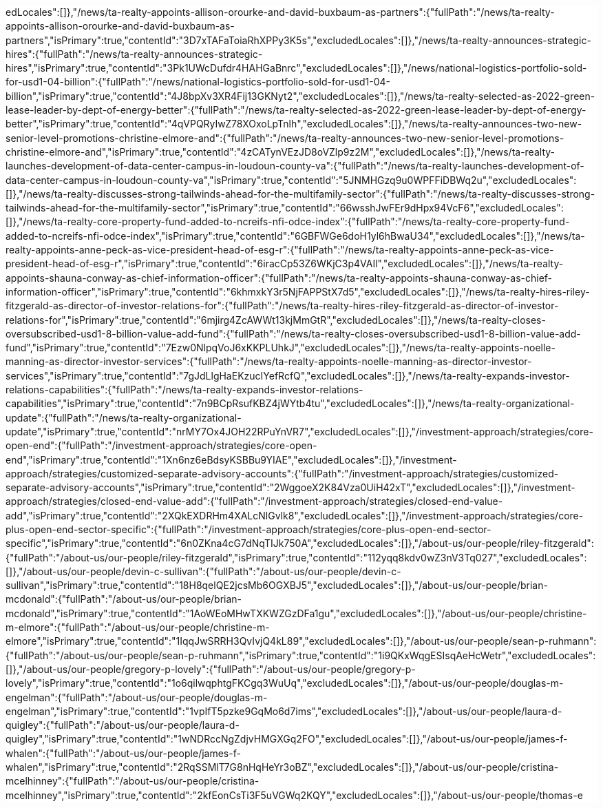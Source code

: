 edLocales":[]},"/news/ta-realty-appoints-allison-orourke-and-david-buxbaum-as-partners":{"fullPath":"/news/ta-realty-appoints-allison-orourke-and-david-buxbaum-as-partners","isPrimary":true,"contentId":"3D7xTAFaToiaRhXPPy3K5s","excludedLocales":[]},"/news/ta-realty-announces-strategic-hires":{"fullPath":"/news/ta-realty-announces-strategic-hires","isPrimary":true,"contentId":"3Pk1UWcDufdr4HAHGaBnrc","excludedLocales":[]},"/news/national-logistics-portfolio-sold-for-usd1-04-billion":{"fullPath":"/news/national-logistics-portfolio-sold-for-usd1-04-billion","isPrimary":true,"contentId":"4J8bpXv3XR4Fij13GKNyt2","excludedLocales":[]},"/news/ta-realty-selected-as-2022-green-lease-leader-by-dept-of-energy-better":{"fullPath":"/news/ta-realty-selected-as-2022-green-lease-leader-by-dept-of-energy-better","isPrimary":true,"contentId":"4qVPQRyIwZ78XOxoLpTnlh","excludedLocales":[]},"/news/ta-realty-announces-two-new-senior-level-promotions-christine-elmore-and":{"fullPath":"/news/ta-realty-announces-two-new-senior-level-promotions-christine-elmore-and","isPrimary":true,"contentId":"4zCATynVEzJD8oVZlp9z2M","excludedLocales":[]},"/news/ta-realty-launches-development-of-data-center-campus-in-loudoun-county-va":{"fullPath":"/news/ta-realty-launches-development-of-data-center-campus-in-loudoun-county-va","isPrimary":true,"contentId":"5JNMHGzq9u0WPFFiDBWq2u","excludedLocales":[]},"/news/ta-realty-discusses-strong-tailwinds-ahead-for-the-multifamily-sector":{"fullPath":"/news/ta-realty-discusses-strong-tailwinds-ahead-for-the-multifamily-sector","isPrimary":true,"contentId":"66wsshJwFEr9dHpx94VcF6","excludedLocales":[]},"/news/ta-realty-core-property-fund-added-to-ncreifs-nfi-odce-index":{"fullPath":"/news/ta-realty-core-property-fund-added-to-ncreifs-nfi-odce-index","isPrimary":true,"contentId":"6GBFWGe6doH1yl6hBwaU34","excludedLocales":[]},"/news/ta-realty-appoints-anne-peck-as-vice-president-head-of-esg-r":{"fullPath":"/news/ta-realty-appoints-anne-peck-as-vice-president-head-of-esg-r","isPrimary":true,"contentId":"6iracCp53Z6WKjC3p4VAIl","excludedLocales":[]},"/news/ta-realty-appoints-shauna-conway-as-chief-information-officer":{"fullPath":"/news/ta-realty-appoints-shauna-conway-as-chief-information-officer","isPrimary":true,"contentId":"6khmxkY3r5NjFAPPStX7d5","excludedLocales":[]},"/news/ta-realty-hires-riley-fitzgerald-as-director-of-investor-relations-for":{"fullPath":"/news/ta-realty-hires-riley-fitzgerald-as-director-of-investor-relations-for","isPrimary":true,"contentId":"6mjirg4ZcAWWt13kjMmGtR","excludedLocales":[]},"/news/ta-realty-closes-oversubscribed-usd1-8-billion-value-add-fund":{"fullPath":"/news/ta-realty-closes-oversubscribed-usd1-8-billion-value-add-fund","isPrimary":true,"contentId":"7Ezw0NlpqVoJ6xKKPLUhkJ","excludedLocales":[]},"/news/ta-realty-appoints-noelle-manning-as-director-investor-services":{"fullPath":"/news/ta-realty-appoints-noelle-manning-as-director-investor-services","isPrimary":true,"contentId":"7gJdLlgHaEKzucIYefRcfQ","excludedLocales":[]},"/news/ta-realty-expands-investor-relations-capabilities":{"fullPath":"/news/ta-realty-expands-investor-relations-capabilities","isPrimary":true,"contentId":"7n9BCpRsufKBZ4jWYtb4tu","excludedLocales":[]},"/news/ta-realty-organizational-update":{"fullPath":"/news/ta-realty-organizational-update","isPrimary":true,"contentId":"nrMY7Ox4JOH22RPuYnVR7","excludedLocales":[]},"/investment-approach/strategies/core-open-end":{"fullPath":"/investment-approach/strategies/core-open-end","isPrimary":true,"contentId":"1Xn6nz6eBdsyKSBBu9YIAE","excludedLocales":[]},"/investment-approach/strategies/customized-separate-advisory-accounts":{"fullPath":"/investment-approach/strategies/customized-separate-advisory-accounts","isPrimary":true,"contentId":"2WggoeX2K84Vza0UiH42xT","excludedLocales":[]},"/investment-approach/strategies/closed-end-value-add":{"fullPath":"/investment-approach/strategies/closed-end-value-add","isPrimary":true,"contentId":"2XQkEXDRHm4XALcNlGvlk8","excludedLocales":[]},"/investment-approach/strategies/core-plus-open-end-sector-specific":{"fullPath":"/investment-approach/strategies/core-plus-open-end-sector-specific","isPrimary":true,"contentId":"6n0ZKna4cG7dNqTIJk750A","excludedLocales":[]},"/about-us/our-people/riley-fitzgerald":{"fullPath":"/about-us/our-people/riley-fitzgerald","isPrimary":true,"contentId":"112yqq8kdv0wZ3nV3Tq027","excludedLocales":[]},"/about-us/our-people/devin-c-sullivan":{"fullPath":"/about-us/our-people/devin-c-sullivan","isPrimary":true,"contentId":"18H8qelQE2jcsMb6OGXBJ5","excludedLocales":[]},"/about-us/our-people/brian-mcdonald":{"fullPath":"/about-us/our-people/brian-mcdonald","isPrimary":true,"contentId":"1AoWEoMHwTXKWZGzDFa1gu","excludedLocales":[]},"/about-us/our-people/christine-m-elmore":{"fullPath":"/about-us/our-people/christine-m-elmore","isPrimary":true,"contentId":"1IqqJwSRRH3QvIvjQ4kL89","excludedLocales":[]},"/about-us/our-people/sean-p-ruhmann":{"fullPath":"/about-us/our-people/sean-p-ruhmann","isPrimary":true,"contentId":"1i9QKxWqgESIsqAeHcWetr","excludedLocales":[]},"/about-us/our-people/gregory-p-lovely":{"fullPath":"/about-us/our-people/gregory-p-lovely","isPrimary":true,"contentId":"1o6qilwqphtgFKCgq3WuUq","excludedLocales":[]},"/about-us/our-people/douglas-m-engelman":{"fullPath":"/about-us/our-people/douglas-m-engelman","isPrimary":true,"contentId":"1vpIfT5pzke9GqMo6d7ims","excludedLocales":[]},"/about-us/our-people/laura-d-quigley":{"fullPath":"/about-us/our-people/laura-d-quigley","isPrimary":true,"contentId":"1wNDRccNgZdjvHMGXGq2FO","excludedLocales":[]},"/about-us/our-people/james-f-whalen":{"fullPath":"/about-us/our-people/james-f-whalen","isPrimary":true,"contentId":"2RqSSMlT7G8nHqHeYr3oBZ","excludedLocales":[]},"/about-us/our-people/cristina-mcelhinney":{"fullPath":"/about-us/our-people/cristina-mcelhinney","isPrimary":true,"contentId":"2kfEonCsTi3F5uVGWq2KQY","excludedLocales":[]},"/about-us/our-people/thomas-e